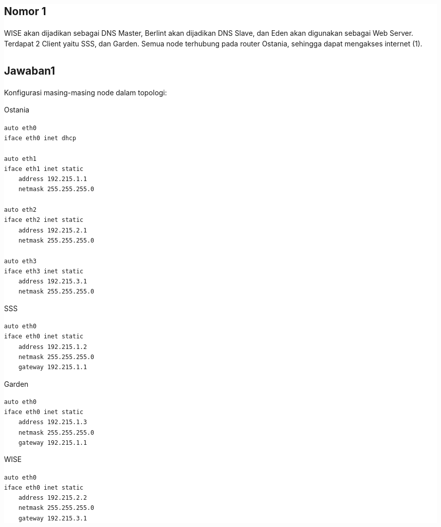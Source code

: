 ## Nomor 1

WISE akan dijadikan sebagai DNS Master, Berlint akan dijadikan DNS Slave, dan Eden akan digunakan sebagai Web Server. Terdapat 2 Client yaitu SSS, dan Garden. Semua node terhubung pada router Ostania, sehingga dapat mengakses internet (1).

## Jawaban1

Konfigurasi masing-masing node dalam topologi:

Ostania

```sh
auto eth0
iface eth0 inet dhcp

auto eth1
iface eth1 inet static
    address 192.215.1.1
    netmask 255.255.255.0

auto eth2
iface eth2 inet static
    address 192.215.2.1
    netmask 255.255.255.0

auto eth3
iface eth3 inet static
    address 192.215.3.1
    netmask 255.255.255.0
```

SSS

```sh
auto eth0
iface eth0 inet static
    address 192.215.1.2
    netmask 255.255.255.0
    gateway 192.215.1.1
```

Garden

```sh
auto eth0
iface eth0 inet static
    address 192.215.1.3
    netmask 255.255.255.0
    gateway 192.215.1.1
```

WISE

```sh
auto eth0
iface eth0 inet static
    address 192.215.2.2
    netmask 255.255.255.0
    gateway 192.215.3.1
```
